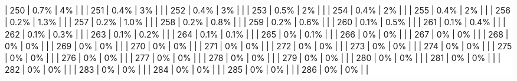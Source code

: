 | 250 | 0.7% | 4% |  |
| 251 | 0.4% | 3% |  |
| 252 | 0.4% | 3% |  |
| 253 | 0.5% | 2% |  |
| 254 | 0.4% | 2% |  |
| 255 | 0.4% | 2% |  |
| 256 | 0.2% | 1.3% |  |
| 257 | 0.2% | 1.0% |  |
| 258 | 0.2% | 0.8% |  |
| 259 | 0.2% | 0.6% |  |
| 260 | 0.1% | 0.5% |  |
| 261 | 0.1% | 0.4% |  |
| 262 | 0.1% | 0.3% |  |
| 263 | 0.1% | 0.2% |  |
| 264 | 0.1% | 0.1% |  |
| 265 | 0% | 0.1% |  |
| 266 | 0% | 0% |  |
| 267 | 0% | 0% |  |
| 268 | 0% | 0% |  |
| 269 | 0% | 0% |  |
| 270 | 0% | 0% |  |
| 271 | 0% | 0% |  |
| 272 | 0% | 0% |  |
| 273 | 0% | 0% |  |
| 274 | 0% | 0% |  |
| 275 | 0% | 0% |  |
| 276 | 0% | 0% |  |
| 277 | 0% | 0% |  |
| 278 | 0% | 0% |  |
| 279 | 0% | 0% |  |
| 280 | 0% | 0% |  |
| 281 | 0% | 0% |  |
| 282 | 0% | 0% |  |
| 283 | 0% | 0% |  |
| 284 | 0% | 0% |  |
| 285 | 0% | 0% |  |
| 286 | 0% | 0% |  |